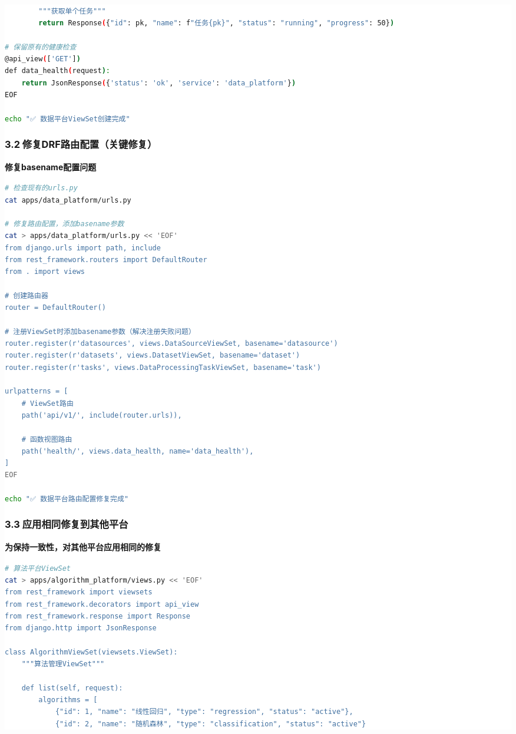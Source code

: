 ```bash
        """获取单个任务"""
        return Response({"id": pk, "name": f"任务{pk}", "status": "running", "progress": 50})

# 保留原有的健康检查
@api_view(['GET'])
def data_health(request):
    return JsonResponse({'status': 'ok', 'service': 'data_platform'})
EOF

echo "✅ 数据平台ViewSet创建完成"
```

### 3.2 修复DRF路由配置（关键修复）

**修复basename配置问题**

```bash
# 检查现有的urls.py
cat apps/data_platform/urls.py

# 修复路由配置，添加basename参数
cat > apps/data_platform/urls.py << 'EOF'
from django.urls import path, include
from rest_framework.routers import DefaultRouter
from . import views

# 创建路由器
router = DefaultRouter()

# 注册ViewSet时添加basename参数（解决注册失败问题）
router.register(r'datasources', views.DataSourceViewSet, basename='datasource')
router.register(r'datasets', views.DatasetViewSet, basename='dataset')
router.register(r'tasks', views.DataProcessingTaskViewSet, basename='task')

urlpatterns = [
    # ViewSet路由
    path('api/v1/', include(router.urls)),
    
    # 函数视图路由
    path('health/', views.data_health, name='data_health'),
]
EOF

echo "✅ 数据平台路由配置修复完成"
```

### 3.3 应用相同修复到其他平台

**为保持一致性，对其他平台应用相同的修复**

```bash
# 算法平台ViewSet
cat > apps/algorithm_platform/views.py << 'EOF'
from rest_framework import viewsets
from rest_framework.decorators import api_view
from rest_framework.response import Response
from django.http import JsonResponse

class AlgorithmViewSet(viewsets.ViewSet):
    """算法管理ViewSet"""
    
    def list(self, request):
        algorithms = [
            {"id": 1, "name": "线性回归", "type": "regression", "status": "active"},
            {"id": 2, "name": "随机森林", "type": "classification", "status": "active"}
```